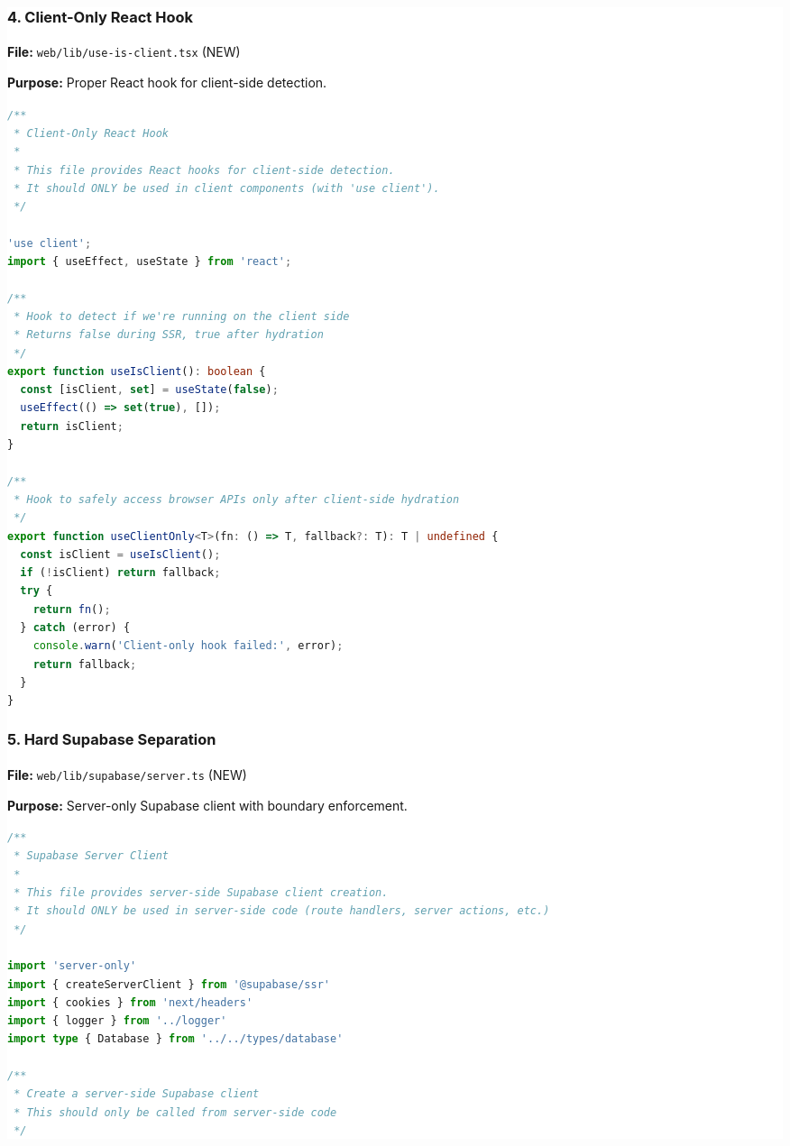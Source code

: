 ### 4. Client-Only React Hook

**File:** `web/lib/use-is-client.tsx` (NEW)

**Purpose:** Proper React hook for client-side detection.

```typescript
/**
 * Client-Only React Hook
 * 
 * This file provides React hooks for client-side detection.
 * It should ONLY be used in client components (with 'use client').
 */

'use client';
import { useEffect, useState } from 'react';

/**
 * Hook to detect if we're running on the client side
 * Returns false during SSR, true after hydration
 */
export function useIsClient(): boolean {
  const [isClient, set] = useState(false);
  useEffect(() => set(true), []);
  return isClient;
}

/**
 * Hook to safely access browser APIs only after client-side hydration
 */
export function useClientOnly<T>(fn: () => T, fallback?: T): T | undefined {
  const isClient = useIsClient();
  if (!isClient) return fallback;
  try {
    return fn();
  } catch (error) {
    console.warn('Client-only hook failed:', error);
    return fallback;
  }
}
```

### 5. Hard Supabase Separation

**File:** `web/lib/supabase/server.ts` (NEW)

**Purpose:** Server-only Supabase client with boundary enforcement.

```typescript
/**
 * Supabase Server Client
 * 
 * This file provides server-side Supabase client creation.
 * It should ONLY be used in server-side code (route handlers, server actions, etc.)
 */

import 'server-only'
import { createServerClient } from '@supabase/ssr'
import { cookies } from 'next/headers'
import { logger } from '../logger'
import type { Database } from '../../types/database'

/**
 * Create a server-side Supabase client
 * This should only be called from server-side code
 */
```